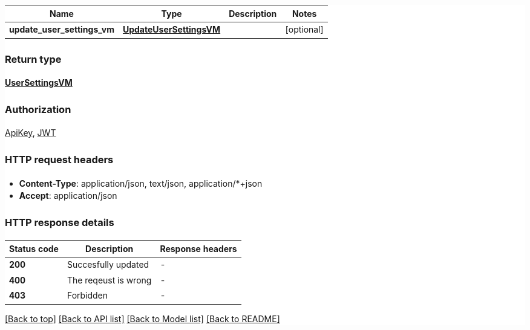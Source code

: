 Name | Type | Description  | Notes
------------- | ------------- | ------------- | -------------
 **update_user_settings_vm** | [**UpdateUserSettingsVM**](UpdateUserSettingsVM.md)|  | [optional] 

### Return type

[**UserSettingsVM**](UserSettingsVM.md)

### Authorization

[ApiKey](../README.md#ApiKey), [JWT](../README.md#JWT)

### HTTP request headers

 - **Content-Type**: application/json, text/json, application/*+json
 - **Accept**: application/json

### HTTP response details
| Status code | Description | Response headers |
|-------------|-------------|------------------|
**200** | Succesfully updated |  -  |
**400** | The reqeust is wrong |  -  |
**403** | Forbidden |  -  |

[[Back to top]](#) [[Back to API list]](../README.md#documentation-for-api-endpoints) [[Back to Model list]](../README.md#documentation-for-models) [[Back to README]](../README.md)


